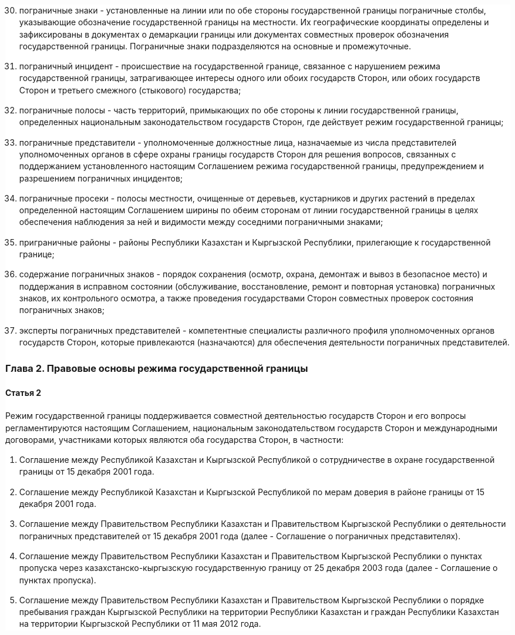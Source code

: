30) пограничные знаки - установленные на линии или по обе стороны государственной границы пограничные столбы, указывающие обозначение государственной границы на местности. Их географические координаты определены и зафиксированы в документах о демаркации границы или документах совместных проверок обозначения государственной границы. Пограничные знаки подразделяются на основные и промежуточные.

31) пограничный инцидент - происшествие на государственной границе, связанное с нарушением режима государственной границы, затрагивающее интересы одного или обоих государств Сторон, или обоих государств Сторон и третьего смежного (стыкового) государства;

32) пограничные полосы - часть территорий, примыкающих по обе стороны к линии государственной границы, определенных национальным законодательством государств Сторон, где действует режим государственной границы;

33) пограничные представители - уполномоченные должностные лица, назначаемые из числа представителей уполномоченных органов в сфере охраны границы государств Сторон для решения вопросов, связанных с поддержанием установленного настоящим Соглашением режима государственной границы, предупреждением и разрешением пограничных инцидентов;

34) пограничные просеки - полосы местности, очищенные от деревьев, кустарников и других растений в пределах определенной настоящим Соглашением ширины по обеим сторонам от линии государственной границы в целях обеспечения наблюдения за ней и видимости между соседними пограничными знаками;

35) приграничные районы - районы Республики Казахстан и Кыргызской Республики, прилегающие к государственной границе;

36) содержание пограничных знаков - порядок сохранения (осмотр, охрана, демонтаж и вывоз в безопасное место) и поддержания в исправном состоянии (обслуживание, восстановление, ремонт и повторная установка) пограничных знаков, их контрольного осмотра, а также проведения государствами Сторон совместных проверок состояния пограничных знаков;

37) эксперты пограничных представителей - компетентные специалисты различного профиля уполномоченных органов государств Сторон, которые привлекаются (назначаются) для обеспечения деятельности пограничных представителей.

### Глава 2. Правовые основы режима государственной границы

#### Статья 2

Режим государственной границы поддерживается совместной деятельностью государств Сторон и его вопросы регламентируются настоящим Соглашением, национальным законодательством государств Сторон и международными договорами, участниками которых являются оба государства Сторон, в частности:

1. Соглашение между Республикой Казахстан и Кыргызской Республикой о сотрудничестве в охране государственной границы от 15 декабря 2001 года.

2. Соглашение между Республикой Казахстан и Кыргызской Республикой по мерам доверия в районе границы от 15 декабря 2001 года.

3. Соглашение между Правительством Республики Казахстан и Правительством Кыргызской Республики о деятельности пограничных представителей от 15 декабря 2001 года (далее - Соглашение о пограничных представителях).

4. Соглашение между Правительством Республики Казахстан и Правительством Кыргызской Республики о пунктах пропуска через казахстанско-кыргызскую государственную границу от 25 декабря 2003 года (далее - Соглашение о пунктах пропуска).

5. Соглашение между Правительством Республики Казахстан и Правительством Кыргызской Республики о порядке пребывания граждан Кыргызской Республики на территории Республики Казахстан и граждан Республики Казахстан на территории Кыргызской Республики от 11 мая 2012 года.
